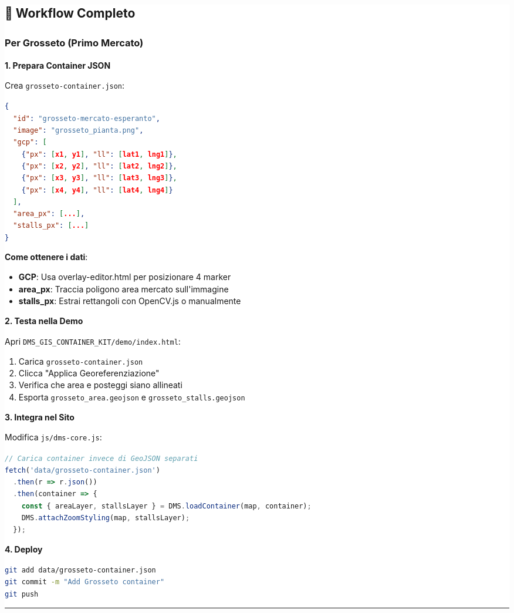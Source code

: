 
## 🚀 Workflow Completo

### Per Grosseto (Primo Mercato)

**1. Prepara Container JSON**

Crea `grosseto-container.json`:
```json
{
  "id": "grosseto-mercato-esperanto",
  "image": "grosseto_pianta.png",
  "gcp": [
    {"px": [x1, y1], "ll": [lat1, lng1]},
    {"px": [x2, y2], "ll": [lat2, lng2]},
    {"px": [x3, y3], "ll": [lat3, lng3]},
    {"px": [x4, y4], "ll": [lat4, lng4]}
  ],
  "area_px": [...],
  "stalls_px": [...]
}
```

**Come ottenere i dati**:
- **GCP**: Usa overlay-editor.html per posizionare 4 marker
- **area_px**: Traccia poligono area mercato sull'immagine
- **stalls_px**: Estrai rettangoli con OpenCV.js o manualmente

**2. Testa nella Demo**

Apri `DMS_GIS_CONTAINER_KIT/demo/index.html`:
1. Carica `grosseto-container.json`
2. Clicca "Applica Georeferenziazione"
3. Verifica che area e posteggi siano allineati
4. Esporta `grosseto_area.geojson` e `grosseto_stalls.geojson`

**3. Integra nel Sito**

Modifica `js/dms-core.js`:
```javascript
// Carica container invece di GeoJSON separati
fetch('data/grosseto-container.json')
  .then(r => r.json())
  .then(container => {
    const { areaLayer, stallsLayer } = DMS.loadContainer(map, container);
    DMS.attachZoomStyling(map, stallsLayer);
  });
```

**4. Deploy**

```bash
git add data/grosseto-container.json
git commit -m "Add Grosseto container"
git push
```

---